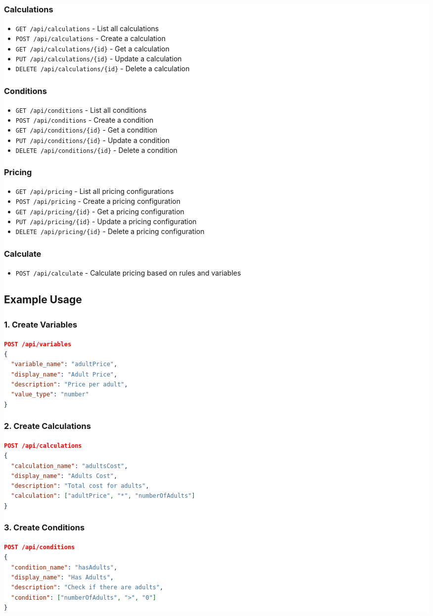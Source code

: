 ### Calculations
- `GET /api/calculations` - List all calculations
- `POST /api/calculations` - Create a calculation
- `GET /api/calculations/{id}` - Get a calculation
- `PUT /api/calculations/{id}` - Update a calculation
- `DELETE /api/calculations/{id}` - Delete a calculation

### Conditions
- `GET /api/conditions` - List all conditions
- `POST /api/conditions` - Create a condition
- `GET /api/conditions/{id}` - Get a condition
- `PUT /api/conditions/{id}` - Update a condition
- `DELETE /api/conditions/{id}` - Delete a condition

### Pricing
- `GET /api/pricing` - List all pricing configurations
- `POST /api/pricing` - Create a pricing configuration
- `GET /api/pricing/{id}` - Get a pricing configuration
- `PUT /api/pricing/{id}` - Update a pricing configuration
- `DELETE /api/pricing/{id}` - Delete a pricing configuration

### Calculate
- `POST /api/calculate` - Calculate pricing based on rules and variables

## Example Usage

### 1. Create Variables
```json
POST /api/variables
{
  "variable_name": "adultPrice",
  "display_name": "Adult Price",
  "description": "Price per adult",
  "value_type": "number"
}
```

### 2. Create Calculations
```json
POST /api/calculations
{
  "calculation_name": "adultsCost",
  "display_name": "Adults Cost",
  "description": "Total cost for adults",
  "calculation": ["adultPrice", "*", "numberOfAdults"]
}
```

### 3. Create Conditions
```json
POST /api/conditions
{
  "condition_name": "hasAdults",
  "display_name": "Has Adults",
  "description": "Check if there are adults",
  "condition": ["numberOfAdults", ">", "0"]
}
```
